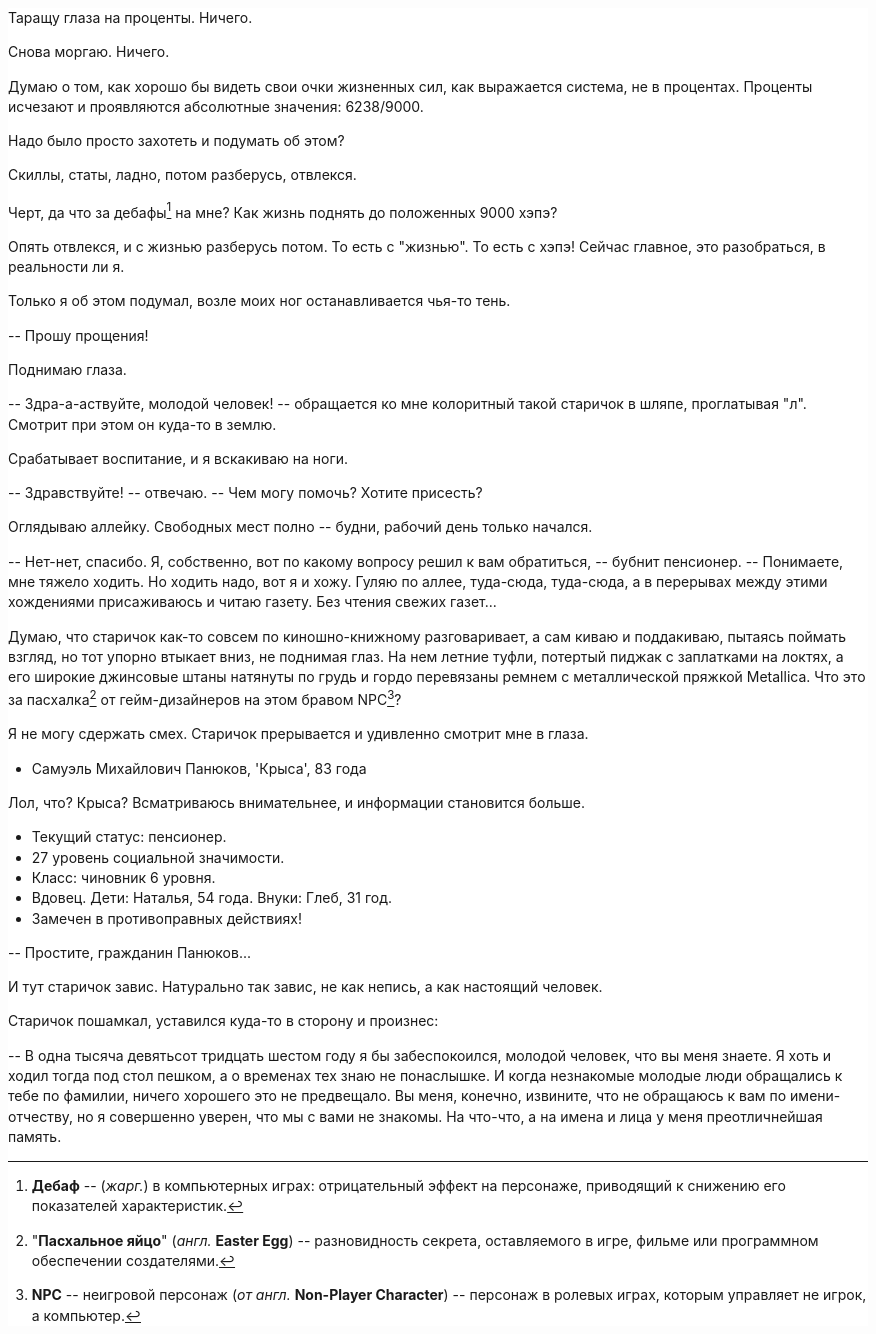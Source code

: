 Таращу глаза на проценты. Ничего.

Снова моргаю. Ничего.

Думаю о том, как хорошо бы видеть свои очки жизненных сил, как выражается система, не в процентах. Проценты исчезают и проявляются абсолютные значения: 6238/9000.

Надо было просто захотеть и подумать об этом?

Скиллы, статы, ладно, потом разберусь, отвлекся.

Черт, да что за дебафы[^16] на мне? Как жизнь поднять до положенных 9000 хэпэ?

Опять отвлекся, и с жизнью разберусь потом. То есть с "жизнью". То есть с хэпэ! Сейчас главное, это разобраться, в реальности ли я.

Только я об этом подумал, возле моих ног останавливается чья-то тень.

-- Прошу прощения!

Поднимаю глаза.

-- Здра-а-аствуйте, молодой человек! -- обращается ко мне колоритный такой старичок в шляпе, проглатывая "л". Смотрит при этом он куда-то в землю.

Срабатывает воспитание, и я вскакиваю на ноги.

-- Здравствуйте! -- отвечаю. -- Чем могу помочь? Хотите присесть?

Оглядываю аллейку. Свободных мест полно -- будни, рабочий день только начался.

-- Нет-нет, спасибо. Я, собственно, вот по какому вопросу решил к вам обратиться, -- бубнит пенсионер. -- Понимаете, мне тяжело ходить. Но ходить надо, вот я и хожу. Гуляю по аллее, туда-сюда, туда-сюда, а в перерывах между этими хождениями присаживаюсь и читаю газету. Без чтения свежих газет...

Думаю, что старичок как-то совсем по киношно-книжному разговаривает, а сам киваю и поддакиваю, пытаясь поймать взгляд, но тот упорно втыкает вниз, не поднимая глаз. На нем летние туфли, потертый пиджак с заплатками на локтях, а его широкие джинсовые штаны натянуты по грудь и гордо перевязаны ремнем с металлической пряжкой Metallica. Что это за пасхалка[^17] от гейм-дизайнеров на этом бравом NPC[^18]?

Я не могу сдержать смех. Старичок прерывается и удивленно смотрит мне в глаза.

- Самуэль Михайлович Панюков, 'Крыса', 83 года

Лол, что? Крыса? Всматриваюсь внимательнее, и информации становится больше.

- Текущий статус: пенсионер.
- 27 уровень социальной значимости.
- Класс: чиновник 6 уровня.
- Вдовец. Дети: Наталья, 54 года. Внуки: Глеб, 31 год.
- Замечен в противоправных действиях!

-- Простите, гражданин Панюков...

И тут старичок завис. Натурально так завис, не как непись, а как настоящий человек.

Старичок пошамкал, уставился куда-то в сторону и произнес:

-- В одна тысяча девятьсот тридцать шестом году я бы забеспокоился, молодой человек, что вы меня знаете. Я хоть и ходил тогда под стол пешком, а о временах тех знаю не понаслышке. И когда незнакомые молодые люди обращались к тебе по фамилии, ничего хорошего это не предвещало. Вы меня, конечно, извините, что не обращаюсь к вам по имени-отчеству, но я совершенно уверен, что мы с вами не знакомы. На что-что, а на имена и лица у меня преотличнейшая память.


[^10]: Главные герои серий романов Дмитрия Руса и Василия Маханенко соответственно. По разным причинам попадают в виртуальные игровые миры с невероятной реалистичностью.
[^11]: **Кастовать** -- (_жарг._) в компьютерных играх: применять заклинание, создавать что-либо с помощью заклинания.
[^12]: **Статы** -- (_жарг._) в компьютерных играх: численные значения различных характеристик персонажа. Как правило, основные характеристики -- это сила, ловкость, интеллект, выносливость и т. д.
[^13]: **Скиллы** -- (_жарг._) в компьютерных играх: умения и навыки персонажа.
[^14]: Опыт в компьютерных играх -- условное обозначение достижений персонажа, выраженное в числовом эквиваленте. Нередко слово "опыт" заменяется игроками на "**экспа**". В некоторых играх опыт может также выражаться в уровнях, которое заменяется словом "**левел**".
[^15]: Элементы интерфейса в компьютерной игре.
[^16]: **Дебаф** -- (_жарг._) в компьютерных играх: отрицательный эффект на персонаже, приводящий к снижению его показателей характеристик.
[^17]: "**Пасхальное яйцо**" (_англ._ **Easter Egg**) -- разновидность секрета, оставляемого в игре, фильме или программном обеспечении создателями.
[^18]: **NPC** -- неигровой персонаж (_от англ._ **Non-Player Character**) -- персонаж в ролевых играх, которым управляет не игрок, а компьютер.